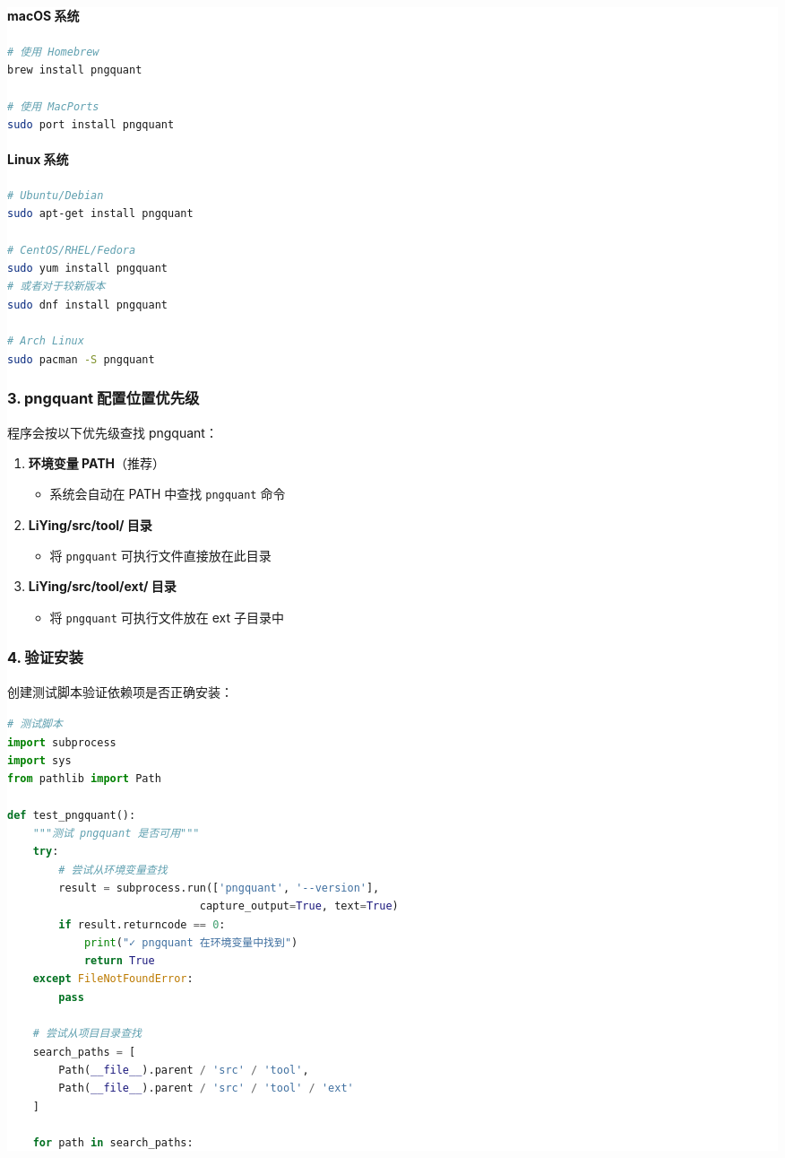 #### macOS 系统

```bash
# 使用 Homebrew
brew install pngquant

# 使用 MacPorts
sudo port install pngquant
```

#### Linux 系统

```bash
# Ubuntu/Debian
sudo apt-get install pngquant

# CentOS/RHEL/Fedora
sudo yum install pngquant
# 或者对于较新版本
sudo dnf install pngquant

# Arch Linux
sudo pacman -S pngquant
```

### 3. pngquant 配置位置优先级

程序会按以下优先级查找 pngquant：

1. **环境变量 PATH**（推荐）
   - 系统会自动在 PATH 中查找 `pngquant` 命令
   
2. **LiYing/src/tool/ 目录**
   - 将 `pngquant` 可执行文件直接放在此目录
   
3. **LiYing/src/tool/ext/ 目录**
   - 将 `pngquant` 可执行文件放在 ext 子目录中

### 4. 验证安装

创建测试脚本验证依赖项是否正确安装：

```python
# 测试脚本
import subprocess
import sys
from pathlib import Path

def test_pngquant():
    """测试 pngquant 是否可用"""
    try:
        # 尝试从环境变量查找
        result = subprocess.run(['pngquant', '--version'], 
                              capture_output=True, text=True)
        if result.returncode == 0:
            print("✓ pngquant 在环境变量中找到")
            return True
    except FileNotFoundError:
        pass
    
    # 尝试从项目目录查找
    search_paths = [
        Path(__file__).parent / 'src' / 'tool',
        Path(__file__).parent / 'src' / 'tool' / 'ext'
    ]
    
    for path in search_paths:
```